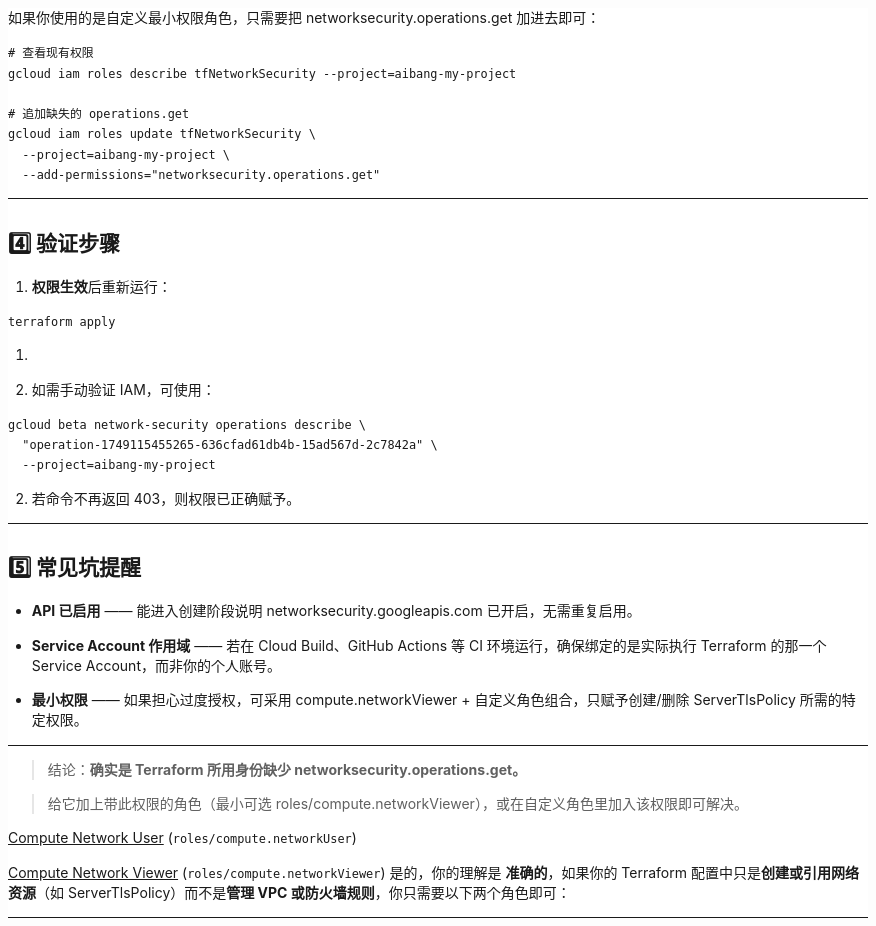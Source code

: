 
如果你使用的是自定义最小权限角色，只需要把 networksecurity.operations.get 加进去即可：

```
# 查看现有权限
gcloud iam roles describe tfNetworkSecurity --project=aibang-my-project

# 追加缺失的 operations.get
gcloud iam roles update tfNetworkSecurity \
  --project=aibang-my-project \
  --add-permissions="networksecurity.operations.get"
```

---

## **4️⃣ 验证步骤**

1. **权限生效**后重新运行：
    

```
terraform apply
```

1.   
    
2. 如需手动验证 IAM，可使用：
    

```
gcloud beta network-security operations describe \
  "operation-1749115455265-636cfad61db4b-15ad567d-2c7842a" \
  --project=aibang-my-project
```

2. 若命令不再返回 403，则权限已正确赋予。
    

---

## **5️⃣ 常见坑提醒**

- **API 已启用** —— 能进入创建阶段说明 networksecurity.googleapis.com 已开启，无需重复启用。
    
- **Service Account 作用域** —— 若在 Cloud Build、GitHub Actions 等 CI 环境运行，确保绑定的是实际执行 Terraform 的那一个 Service Account，而非你的个人账号。
    
- **最小权限** —— 如果担心过度授权，可采用 compute.networkViewer + 自定义角色组合，只赋予创建/删除 ServerTlsPolicy 所需的特定权限。
    

---

> 结论：**确实是 Terraform 所用身份缺少 networksecurity.operations.get。**

> 给它加上带此权限的角色（最小可选 roles/compute.networkViewer），或在自定义角色里加入该权限即可解决。

[Compute Network User](https://cloud.google.com/iam/docs/roles-permissions/compute#compute.networkUser) (`roles/compute.networkUser`)

[Compute Network Viewer](https://cloud.google.com/iam/docs/roles-permissions/compute#compute.networkViewer) (`roles/compute.networkViewer`)
是的，你的理解是 **准确的**，如果你的 Terraform 配置中只是**创建或引用网络资源**（如 ServerTlsPolicy）而不是**管理 VPC 或防火墙规则**，你只需要以下两个角色即可：

---